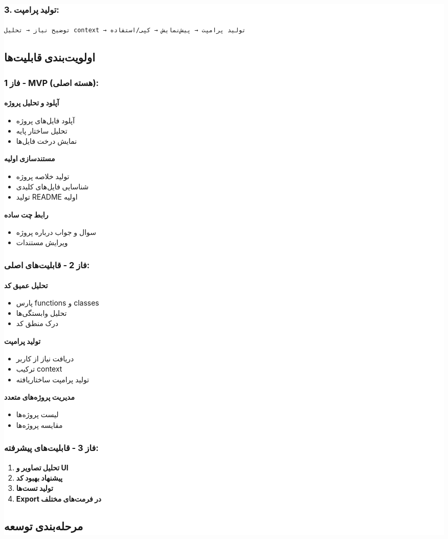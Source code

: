 ### 3\. تولید پرامپت:

```plaintext
توضیح نیاز → تحلیل context → تولید پرامپت → پیش‌نمایش → کپی/استفاده
```

## اولویت‌بندی قابلیت‌ها

### فاز 1 - MVP (هسته اصلی):

**آپلود و تحلیل پروژه**

*   آپلود فایل‌های پروژه
*   تحلیل ساختار پایه
*   نمایش درخت فایل‌ها

**مستندسازی اولیه**

*   تولید خلاصه پروژه
*   شناسایی فایل‌های کلیدی
*   تولید README اولیه

**رابط چت ساده**

*   سوال و جواب درباره پروژه
*   ویرایش مستندات

### فاز 2 - قابلیت‌های اصلی:

**تحلیل عمیق کد**

*   پارس functions و classes
*   تحلیل وابستگی‌ها
*   درک منطق کد

**تولید پرامپت**

*   دریافت نیاز از کاربر
*   ترکیب context
*   تولید پرامپت ساختاریافته

**مدیریت پروژه‌های متعدد**

*   لیست پروژه‌ها
*   مقایسه پروژه‌ها

### فاز 3 - قابلیت‌های پیشرفته:

1.  **تحلیل تصاویر و UI**
2.  **پیشنهاد بهبود کد**
3.  **تولید تست‌ها**
4.  **Export در فرمت‌های مختلف**

## مرحله‌بندی توسعه
